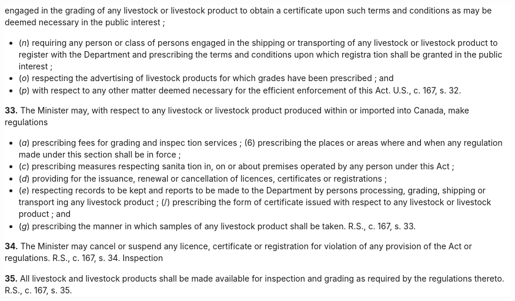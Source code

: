 engaged in the grading of any livestock or
livestock product to obtain a certificate
upon such terms and conditions as may be
deemed necessary in the public interest ;
  * (_n_) requiring any person or class of persons
engaged in the shipping or transporting of
any livestock or livestock product to register
with the Department and prescribing the
terms and conditions upon which registra
tion shall be granted in the public interest ;
  * (_o_) respecting the advertising of livestock
products for which grades have been
prescribed ; and
  * (_p_) with respect to any other matter deemed
necessary for the efficient enforcement of
this Act. U.S., c. 167, s. 32.

**33.** The Minister may, with respect to any
livestock or livestock product produced within
or imported into Canada, make regulations
  * (_a_) prescribing fees for grading and inspec
tion services ;
(6) prescribing the places or areas where
and when any regulation made under this
section shall be in force ;
  * (_c_) prescribing measures respecting sanita
tion in, on or about premises operated by
any person under this Act ;
  * (_d_) providing for the issuance, renewal or
cancellation of licences, certificates or
registrations ;
  * (_e_) respecting records to be kept and reports
to be made to the Department by persons
processing, grading, shipping or transport
ing any livestock product ;
(/) prescribing the form of certificate issued
with respect to any livestock or livestock
product ; and
  * (_g_) prescribing the manner in which samples
of any livestock product shall be taken.
R.S., c. 167, s. 33.

**34.** The Minister may cancel or suspend
any licence, certificate or registration for
violation of any provision of the Act or
regulations. R.S., c. 167, s. 34.
Inspection

**35.** All livestock and livestock products
shall be made available for inspection and
grading as required by the regulations
thereto. R.S., c. 167, s. 35.
